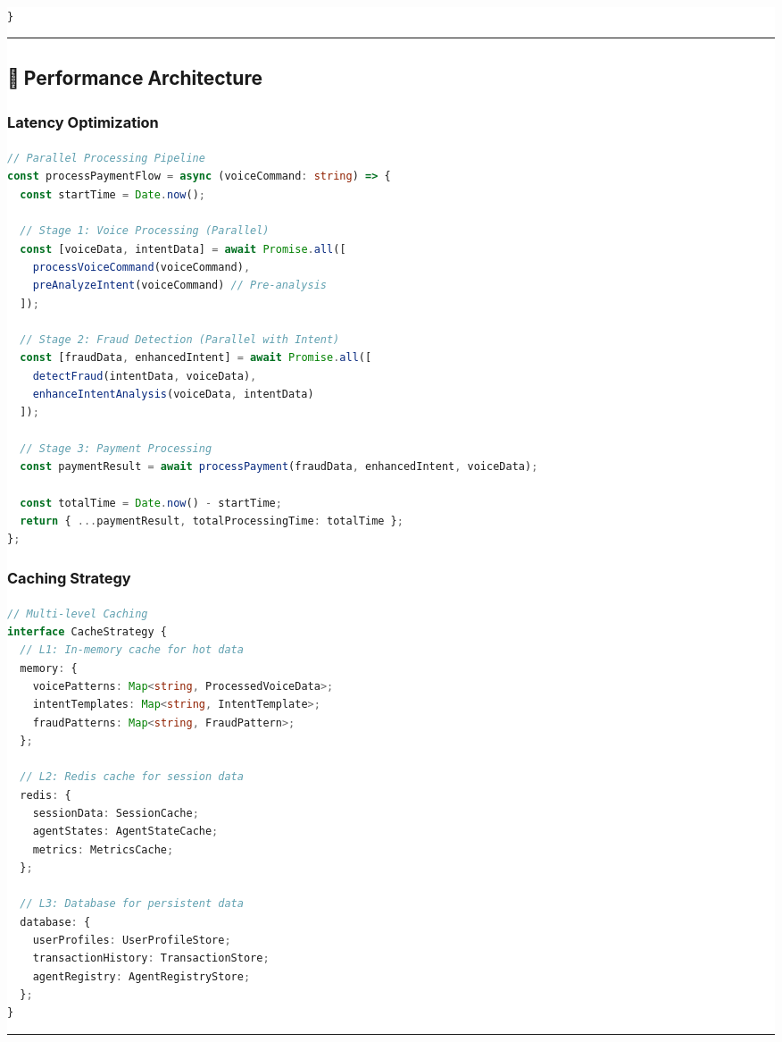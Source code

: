 ```typescript
}
```

---

## 🚀 **Performance Architecture**

### **Latency Optimization**

```typescript
// Parallel Processing Pipeline
const processPaymentFlow = async (voiceCommand: string) => {
  const startTime = Date.now();
  
  // Stage 1: Voice Processing (Parallel)
  const [voiceData, intentData] = await Promise.all([
    processVoiceCommand(voiceCommand),
    preAnalyzeIntent(voiceCommand) // Pre-analysis
  ]);
  
  // Stage 2: Fraud Detection (Parallel with Intent)
  const [fraudData, enhancedIntent] = await Promise.all([
    detectFraud(intentData, voiceData),
    enhanceIntentAnalysis(voiceData, intentData)
  ]);
  
  // Stage 3: Payment Processing
  const paymentResult = await processPayment(fraudData, enhancedIntent, voiceData);
  
  const totalTime = Date.now() - startTime;
  return { ...paymentResult, totalProcessingTime: totalTime };
};
```

### **Caching Strategy**

```typescript
// Multi-level Caching
interface CacheStrategy {
  // L1: In-memory cache for hot data
  memory: {
    voicePatterns: Map<string, ProcessedVoiceData>;
    intentTemplates: Map<string, IntentTemplate>;
    fraudPatterns: Map<string, FraudPattern>;
  };
  
  // L2: Redis cache for session data
  redis: {
    sessionData: SessionCache;
    agentStates: AgentStateCache;
    metrics: MetricsCache;
  };
  
  // L3: Database for persistent data
  database: {
    userProfiles: UserProfileStore;
    transactionHistory: TransactionStore;
    agentRegistry: AgentRegistryStore;
  };
}
```

---